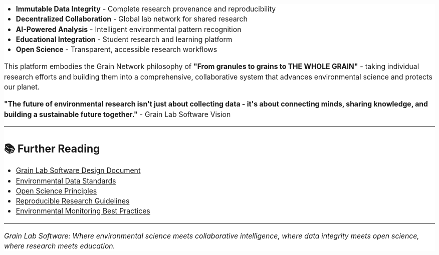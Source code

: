 - **Immutable Data Integrity** - Complete research provenance and reproducibility
- **Decentralized Collaboration** - Global lab network for shared research
- **AI-Powered Analysis** - Intelligent environmental pattern recognition
- **Educational Integration** - Student research and learning platform
- **Open Science** - Transparent, accessible research workflows

This platform embodies the Grain Network philosophy of **"From granules to grains to THE WHOLE GRAIN"** - taking individual research efforts and building them into a comprehensive, collaborative system that advances environmental science and protects our planet.

**"The future of environmental research isn't just about collecting data - it's about connecting minds, sharing knowledge, and building a sustainable future together."** - Grain Lab Software Vision

---

## 📚 **Further Reading**

- [Grain Lab Software Design Document](../architecture/GRAIN-LAB-SOFTWARE-DESIGN.md)
- [Environmental Data Standards](https://www.epa.gov/data-standards)
- [Open Science Principles](https://openscience.org/)
- [Reproducible Research Guidelines](https://www.nature.com/articles/s41586-019-1712-3)
- [Environmental Monitoring Best Practices](https://www.epa.gov/environmental-monitoring)

---

*Grain Lab Software: Where environmental science meets collaborative intelligence, where data integrity meets open science, where research meets education.*
